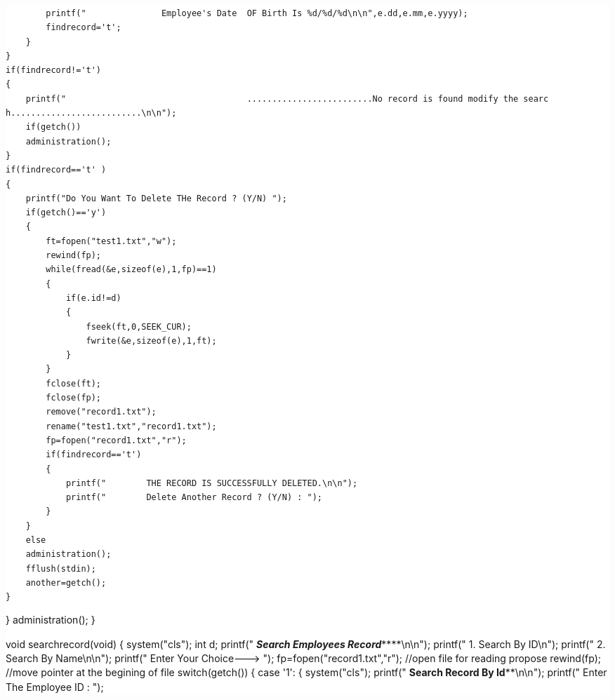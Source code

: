 			printf("               Employee's Date  OF Birth Is %d/%d/%d\n\n",e.dd,e.mm,e.yyyy);
			findrecord='t';
	    }
	}
	if(findrecord!='t')
	{
	    printf("                                    .........................No record is found modify the search..........................\n\n");
	    if(getch())
	    administration();
	}
	if(findrecord=='t' )
	{
	    printf("Do You Want To Delete THe Record ? (Y/N) ");
	    if(getch()=='y')
	    {
			ft=fopen("test1.txt","w");  
			rewind(fp);
			while(fread(&e,sizeof(e),1,fp)==1)
			{
		    	if(e.id!=d)
		    	{
					fseek(ft,0,SEEK_CUR);
					fwrite(&e,sizeof(e),1,ft); 
		    	}                              
			}
			fclose(ft);
			fclose(fp);
			remove("record1.txt");
			rename("test1.txt","record1.txt"); 
			fp=fopen("record1.txt","r");    
			if(findrecord=='t')
			{
		    	printf("        THE RECORD IS SUCCESSFULLY DELETED.\n\n");
		    	printf("        Delete Another Record ? (Y/N) : ");
			}
	    }
		else
		administration();
		fflush(stdin);
		another=getch();
	}
}
administration();
}

void searchrecord(void)
{
	system("cls");
    int d;
    printf("                                          *****************************Search Employees Record*********************************\n\n");
    printf("                  1. Search By ID\n");
    printf("                  2. Search By Name\n\n");
    printf("                  Enter Your Choice---> ");
    fp=fopen("record1.txt","r"); //open file for reading propose
    rewind(fp);   //move pointer at the begining of file
    switch(getch())
    {
	  case '1':
		{
	    	system("cls");
	    	printf("                                   **************Search Record By Id****************\n\n");
	    	printf("                Enter The Employee ID : ");